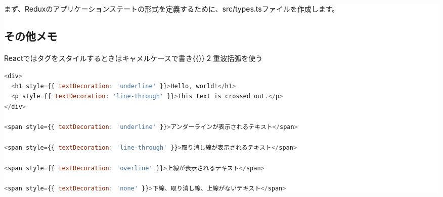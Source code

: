 まず、Reduxのアプリケーションステートの形式を定義するために、src/types.tsファイルを作成します。
## その他メモ  
Reactではタグをスタイルするときはキャメルケースで書き{{}} 2
重波括弧を使う
```js
<div>
  <h1 style={{ textDecoration: 'underline' }}>Hello, world!</h1>
  <p style={{ textDecoration: 'line-through' }}>This text is crossed out.</p>
</div>

<span style={{ textDecoration: 'underline' }}>アンダーラインが表示されるテキスト</span>

<span style={{ textDecoration: 'line-through' }}>取り消し線が表示されるテキスト</span>

<span style={{ textDecoration: 'overline' }}>上線が表示されるテキスト</span>

<span style={{ textDecoration: 'none' }}>下線、取り消し線、上線がないテキスト</span>


```